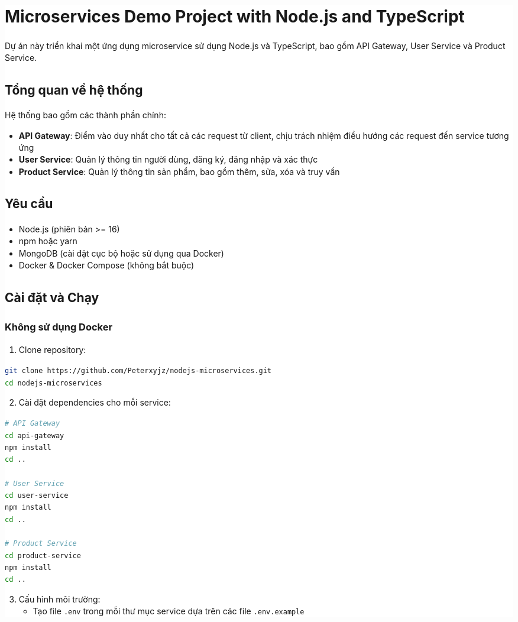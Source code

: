 # Microservices Demo Project with Node.js and TypeScript

Dự án này triển khai một ứng dụng microservice sử dụng Node.js và TypeScript, bao gồm API Gateway, User Service và Product Service.

## Tổng quan về hệ thống

Hệ thống bao gồm các thành phần chính:

- **API Gateway**: Điểm vào duy nhất cho tất cả các request từ client, chịu trách nhiệm điều hướng các request đến service tương ứng
- **User Service**: Quản lý thông tin người dùng, đăng ký, đăng nhập và xác thực
- **Product Service**: Quản lý thông tin sản phẩm, bao gồm thêm, sửa, xóa và truy vấn

## Yêu cầu

- Node.js (phiên bản >= 16)
- npm hoặc yarn
- MongoDB (cài đặt cục bộ hoặc sử dụng qua Docker)
- Docker & Docker Compose (không bắt buộc)

## Cài đặt và Chạy

### Không sử dụng Docker

1. Clone repository:
```bash
git clone https://github.com/Peterxyjz/nodejs-microservices.git
cd nodejs-microservices
```

2. Cài đặt dependencies cho mỗi service:
```bash
# API Gateway
cd api-gateway
npm install
cd ..

# User Service
cd user-service
npm install
cd ..

# Product Service
cd product-service
npm install
cd ..
```

3. Cấu hình môi trường:
   - Tạo file `.env` trong mỗi thư mục service dựa trên các file `.env.example`

